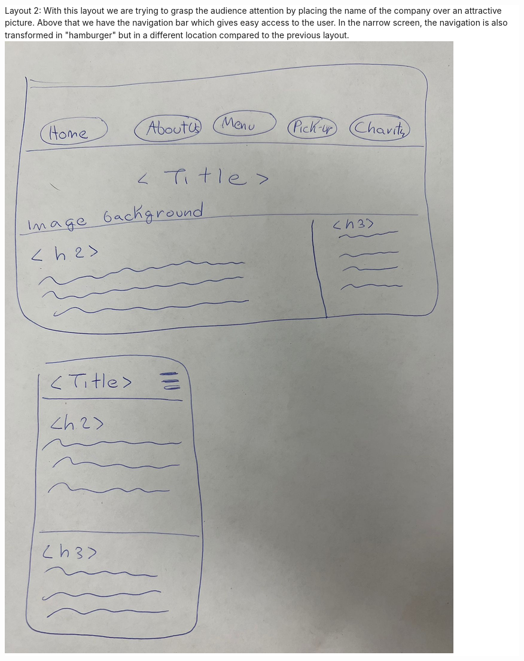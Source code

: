 Layout 2: With this layout we are trying to grasp the audience attention by placing the name of the company over an attractive picture. Above that we have the navigation bar which gives easy access to the user. In the narrow screen, the navigation is also transformed in "hamburger" but in a different location compared to the previous layout.
![layout2](/design-plan/layout2.jpg)
